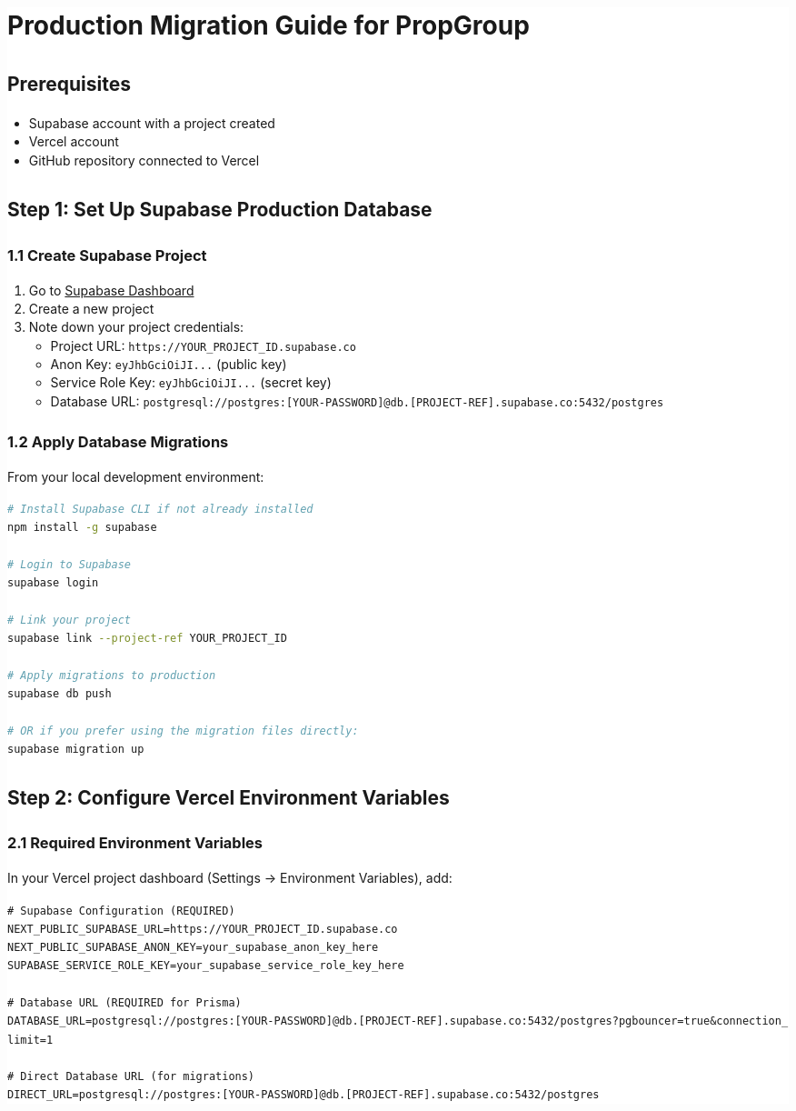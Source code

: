# Production Migration Guide for PropGroup

## Prerequisites
- Supabase account with a project created
- Vercel account
- GitHub repository connected to Vercel

## Step 1: Set Up Supabase Production Database

### 1.1 Create Supabase Project
1. Go to [Supabase Dashboard](https://app.supabase.com)
2. Create a new project
3. Note down your project credentials:
   - Project URL: `https://YOUR_PROJECT_ID.supabase.co`
   - Anon Key: `eyJhbGciOiJI...` (public key)
   - Service Role Key: `eyJhbGciOiJI...` (secret key)
   - Database URL: `postgresql://postgres:[YOUR-PASSWORD]@db.[PROJECT-REF].supabase.co:5432/postgres`

### 1.2 Apply Database Migrations

From your local development environment:

```bash
# Install Supabase CLI if not already installed
npm install -g supabase

# Login to Supabase
supabase login

# Link your project
supabase link --project-ref YOUR_PROJECT_ID

# Apply migrations to production
supabase db push

# OR if you prefer using the migration files directly:
supabase migration up
```

## Step 2: Configure Vercel Environment Variables

### 2.1 Required Environment Variables

In your Vercel project dashboard (Settings → Environment Variables), add:

```env
# Supabase Configuration (REQUIRED)
NEXT_PUBLIC_SUPABASE_URL=https://YOUR_PROJECT_ID.supabase.co
NEXT_PUBLIC_SUPABASE_ANON_KEY=your_supabase_anon_key_here
SUPABASE_SERVICE_ROLE_KEY=your_supabase_service_role_key_here

# Database URL (REQUIRED for Prisma)
DATABASE_URL=postgresql://postgres:[YOUR-PASSWORD]@db.[PROJECT-REF].supabase.co:5432/postgres?pgbouncer=true&connection_limit=1

# Direct Database URL (for migrations)
DIRECT_URL=postgresql://postgres:[YOUR-PASSWORD]@db.[PROJECT-REF].supabase.co:5432/postgres
```
